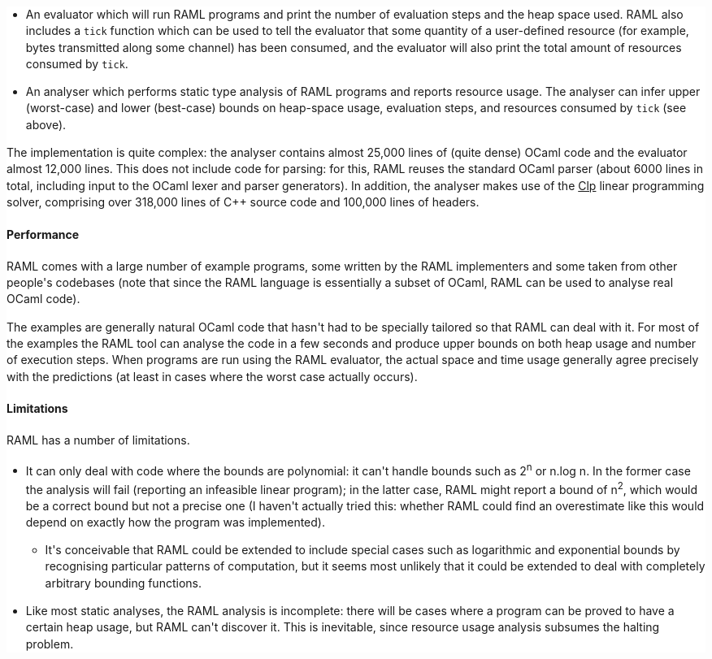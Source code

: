 * An evaluator which will run RAML programs and print the number of
  evaluation steps and the heap space used.  RAML also includes a
  `tick` function which can be used to tell the evaluator that some
  quantity of a user-defined resource (for example, bytes transmitted
  along some channel) has been consumed, and the evaluator will also
  print the total amount of resources consumed by `tick`.

* An analyser which performs static type analysis of RAML programs and
  reports resource usage.  The analyser can infer upper (worst-case)
  and lower (best-case) bounds on heap-space usage, evaluation steps,
  and resources consumed by `tick` (see above).

The implementation is quite complex: the analyser contains almost
25,000 lines of (quite dense) OCaml code and the evaluator almost
12,000 lines. This does not include code for parsing: for this, RAML
reuses the standard OCaml parser (about 6000 lines in total, including
input to the OCaml lexer and parser generators).  In addition, the
analyser makes use of the [Clp](https://projects.coin-or.org/Clp)
linear programming solver, comprising over 318,000 lines of C++ source
code and 100,000 lines of headers.

#### Performance

RAML comes with a large number of example programs, some written by
the RAML implementers and some taken from other people's codebases
(note that since the RAML language is essentially a subset of OCaml,
RAML can be used to analyse real OCaml code).

The examples are generally natural OCaml code that hasn't had to be
specially tailored so that RAML can deal with it.  For most of the
examples the RAML tool can analyse the code in a few seconds and
produce upper bounds on both heap usage and number of execution steps.
When programs are run using the RAML evaluator, the actual space and
time usage generally agree precisely with the predictions (at least in
cases where the worst case actually occurs).


#### Limitations

RAML has a number of limitations.

* It can only deal with code where the bounds are polynomial: it can't
  handle bounds such as 2<sup>n</sup> or n.log n. In the former
  case the analysis will fail (reporting an infeasible linear program);
  in the latter case, RAML might report a bound of n<sup>2</sup>,
  which would be a correct bound but not a precise one (I haven't
  actually tried this: whether RAML could find an overestimate like
  this would depend on exactly how the program was implemented).
  * It's conceivable that RAML could be extended to include special
    cases such as logarithmic and exponential bounds by recognising
    particular patterns of computation, but it seems most unlikely
    that it could be extended to deal with completely arbitrary
    bounding functions.

* Like most static analyses, the RAML analysis is incomplete: there
  will be cases where a program can be proved to have a certain heap
  usage, but RAML can't discover it.  This is inevitable, since resource
  usage analysis subsumes the halting problem.
